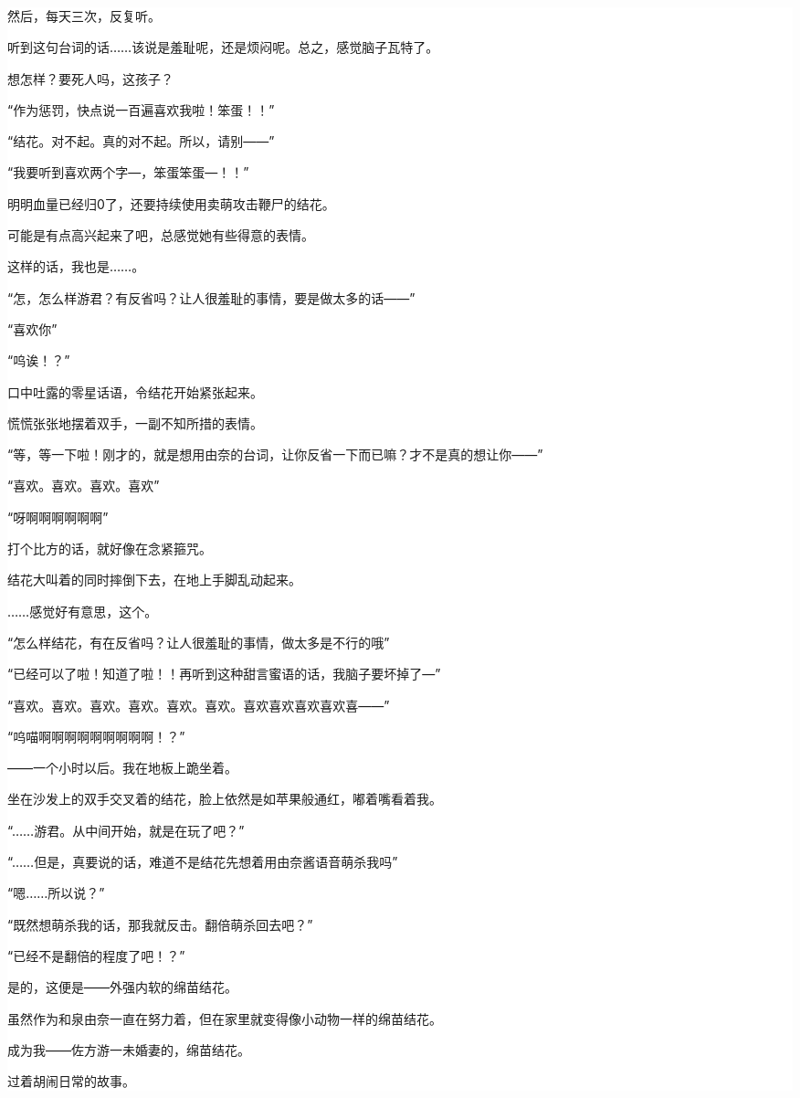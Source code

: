 然后，每天三次，反复听。

听到这句台词的话……该说是羞耻呢，还是烦闷呢。总之，感觉脑子瓦特了。

想怎样？要死人吗，这孩子？

“作为惩罚，快点说一百遍喜欢我啦！笨蛋！！”

“结花。对不起。真的对不起。所以，请别——”

“我要听到喜欢两个字—，笨蛋笨蛋—！！”

明明血量已经归0了，还要持续使用卖萌攻击鞭尸的结花。

可能是有点高兴起来了吧，总感觉她有些得意的表情。

这样的话，我也是……。

“怎，怎么样游君？有反省吗？让人很羞耻的事情，要是做太多的话——”

“喜欢你”

“呜诶！？”

口中吐露的零星话语，令结花开始紧张起来。

慌慌张张地摆着双手，一副不知所措的表情。

“等，等一下啦！刚才的，就是想用由奈的台词，让你反省一下而已嘛？才不是真的想让你——”

“喜欢。喜欢。喜欢。喜欢”

“呀啊啊啊啊啊啊”

打个比方的话，就好像在念紧箍咒。

结花大叫着的同时摔倒下去，在地上手脚乱动起来。

……感觉好有意思，这个。

“怎么样结花，有在反省吗？让人很羞耻的事情，做太多是不行的哦”

“已经可以了啦！知道了啦！！再听到这种甜言蜜语的话，我脑子要坏掉了—”

“喜欢。喜欢。喜欢。喜欢。喜欢。喜欢。喜欢喜欢喜欢喜欢喜——”

“呜喵啊啊啊啊啊啊啊啊啊！？”

——一个小时以后。我在地板上跪坐着。

坐在沙发上的双手交叉着的结花，脸上依然是如苹果般通红，嘟着嘴看着我。

“……游君。从中间开始，就是在玩了吧？”

“……但是，真要说的话，难道不是结花先想着用由奈酱语音萌杀我吗”

“嗯……所以说？”

“既然想萌杀我的话，那我就反击。翻倍萌杀回去吧？”

“已经不是翻倍的程度了吧！？”

是的，这便是——外强内软的绵苗结花。

虽然作为和泉由奈一直在努力着，但在家里就变得像小动物一样的绵苗结花。

成为我——佐方游一未婚妻的，绵苗结花。

过着胡闹日常的故事。

